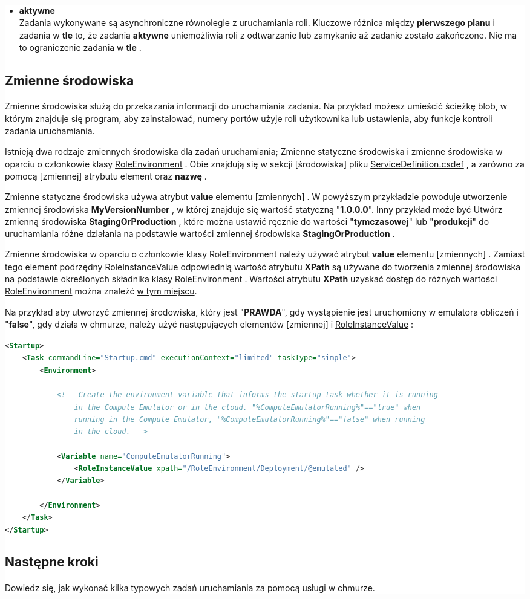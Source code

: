 - **aktywne**  
Zadania wykonywane są asynchroniczne równolegle z uruchamiania roli. Kluczowe różnica między **pierwszego planu** i zadania w **tle** to, że zadania **aktywne** uniemożliwia roli z odtwarzanie lub zamykanie aż zadanie zostało zakończone. Nie ma to ograniczenie zadania w **tle** .

## <a name="environment-variables"></a>Zmienne środowiska

Zmienne środowiska służą do przekazania informacji do uruchamiania zadania. Na przykład możesz umieścić ścieżkę blob, w którym znajduje się program, aby zainstalować, numery portów użyje roli użytkownika lub ustawienia, aby funkcje kontroli zadania uruchamiania.

Istnieją dwa rodzaje zmiennych środowiska dla zadań uruchamiania; Zmienne statyczne środowiska i zmienne środowiska w oparciu o członkowie klasy [RoleEnvironment] . Obie znajdują się w sekcji [środowiska] pliku [ServiceDefinition.csdef] , a zarówno za pomocą [zmiennej] atrybutu element oraz **nazwę** .

Zmienne statyczne środowiska używa atrybut **value** elementu [zmiennych] . W powyższym przykładzie powoduje utworzenie zmiennej środowiska **MyVersionNumber** , w której znajduje się wartość statyczną "**1.0.0.0**". Inny przykład może być Utwórz zmienną środowiska **StagingOrProduction** , które można ustawić ręcznie do wartości "**tymczasowej**" lub "**produkcji**" do uruchamiania różne działania na podstawie wartości zmiennej środowiska **StagingOrProduction** .

Zmienne środowiska w oparciu o członkowie klasy RoleEnvironment należy używać atrybut **value** elementu [zmiennych] . Zamiast tego element podrzędny [RoleInstanceValue] odpowiednią wartość atrybutu **XPath** są używane do tworzenia zmiennej środowiska na podstawie określonych składnika klasy [RoleEnvironment] . Wartości atrybutu **XPath** uzyskać dostęp do różnych wartości [RoleEnvironment] można znaleźć [w tym miejscu](cloud-services-role-config-xpath.md).



Na przykład aby utworzyć zmiennej środowiska, który jest "**PRAWDA**", gdy wystąpienie jest uruchomiony w emulatora obliczeń i "**false**", gdy działa w chmurze, należy użyć następujących elementów [zmiennej] i [RoleInstanceValue] :

```xml
<Startup>
    <Task commandLine="Startup.cmd" executionContext="limited" taskType="simple">
        <Environment>
    
            <!-- Create the environment variable that informs the startup task whether it is running
                in the Compute Emulator or in the cloud. "%ComputeEmulatorRunning%"=="true" when
                running in the Compute Emulator, "%ComputeEmulatorRunning%"=="false" when running
                in the cloud. -->
    
            <Variable name="ComputeEmulatorRunning">
                <RoleInstanceValue xpath="/RoleEnvironment/Deployment/@emulated" />
            </Variable>
    
        </Environment>
    </Task>
</Startup>
```

## <a name="next-steps"></a>Następne kroki
Dowiedz się, jak wykonać kilka [typowych zadań uruchamiania](cloud-services-startup-tasks-common.md) za pomocą usługi w chmurze.


[ServiceDefinition.csdef]: cloud-services-model-and-package.md#csdef
[Zadanie]: https://msdn.microsoft.com/library/azure/gg557552.aspx#Task
[Uruchamianie]: https://msdn.microsoft.com/library/azure/gg557552.aspx#Startup
[Środowisko uruchomieniowe]: https://msdn.microsoft.com/library/azure/gg557552.aspx#Runtime
[Środowisko]: https://msdn.microsoft.com/library/azure/gg557552.aspx#Environment
[Zmienna]: https://msdn.microsoft.com/library/azure/gg557552.aspx#Variable
[RoleInstanceValue]: https://msdn.microsoft.com/library/azure/gg557552.aspx#RoleInstanceValue
[RoleEnvironment]: https://msdn.microsoft.com/library/azure/microsoft.windowsazure.serviceruntime.roleenvironment.aspx